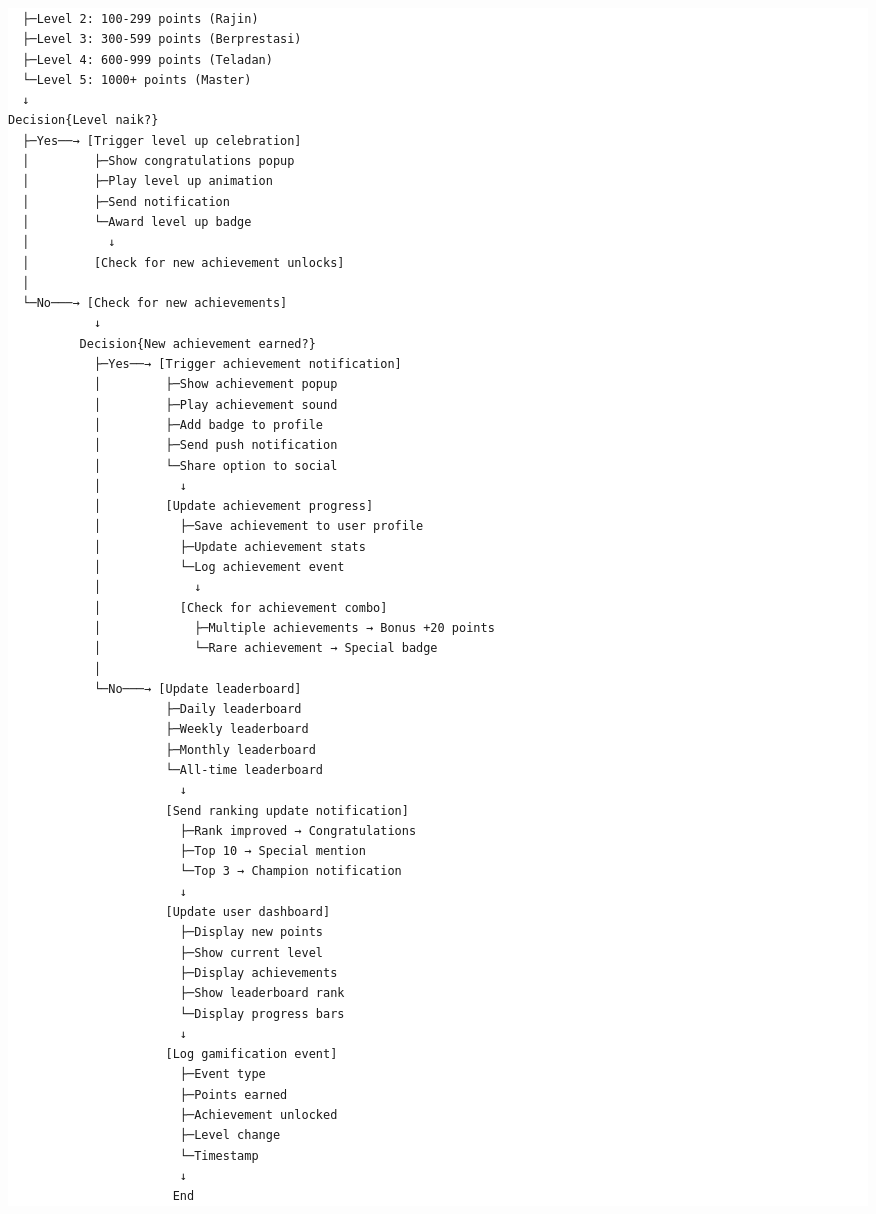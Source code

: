 ```
  ├─Level 2: 100-299 points (Rajin)
  ├─Level 3: 300-599 points (Berprestasi)
  ├─Level 4: 600-999 points (Teladan)
  └─Level 5: 1000+ points (Master)
  ↓
Decision{Level naik?}
  ├─Yes──→ [Trigger level up celebration]
  │         ├─Show congratulations popup
  │         ├─Play level up animation
  │         ├─Send notification
  │         └─Award level up badge
  │           ↓
  │         [Check for new achievement unlocks]
  │
  └─No───→ [Check for new achievements]
            ↓
          Decision{New achievement earned?}
            ├─Yes──→ [Trigger achievement notification]
            │         ├─Show achievement popup
            │         ├─Play achievement sound
            │         ├─Add badge to profile
            │         ├─Send push notification
            │         └─Share option to social
            │           ↓
            │         [Update achievement progress]
            │           ├─Save achievement to user profile
            │           ├─Update achievement stats
            │           └─Log achievement event
            │             ↓
            │           [Check for achievement combo]
            │             ├─Multiple achievements → Bonus +20 points
            │             └─Rare achievement → Special badge
            │
            └─No───→ [Update leaderboard]
                      ├─Daily leaderboard
                      ├─Weekly leaderboard
                      ├─Monthly leaderboard
                      └─All-time leaderboard
                        ↓
                      [Send ranking update notification]
                        ├─Rank improved → Congratulations
                        ├─Top 10 → Special mention
                        └─Top 3 → Champion notification
                        ↓
                      [Update user dashboard]
                        ├─Display new points
                        ├─Show current level
                        ├─Display achievements
                        ├─Show leaderboard rank
                        └─Display progress bars
                        ↓
                      [Log gamification event]
                        ├─Event type
                        ├─Points earned
                        ├─Achievement unlocked
                        ├─Level change
                        └─Timestamp
                        ↓
                       End
```
